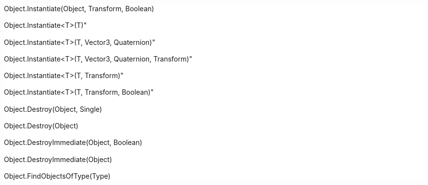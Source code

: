 <div>

Object.Instantiate(Object, Transform, Boolean)

</div>

<div>

Object.Instantiate&lt;T&gt;(T)"

</div>

<div>

Object.Instantiate&lt;T&gt;(T, Vector3, Quaternion)"

</div>

<div>

Object.Instantiate&lt;T&gt;(T, Vector3, Quaternion, Transform)"

</div>

<div>

Object.Instantiate&lt;T&gt;(T, Transform)"

</div>

<div>

Object.Instantiate&lt;T&gt;(T, Transform, Boolean)"

</div>

<div>

Object.Destroy(Object, Single)

</div>

<div>

Object.Destroy(Object)

</div>

<div>

Object.DestroyImmediate(Object, Boolean)

</div>

<div>

Object.DestroyImmediate(Object)

</div>

<div>

Object.FindObjectsOfType(Type)

</div>
